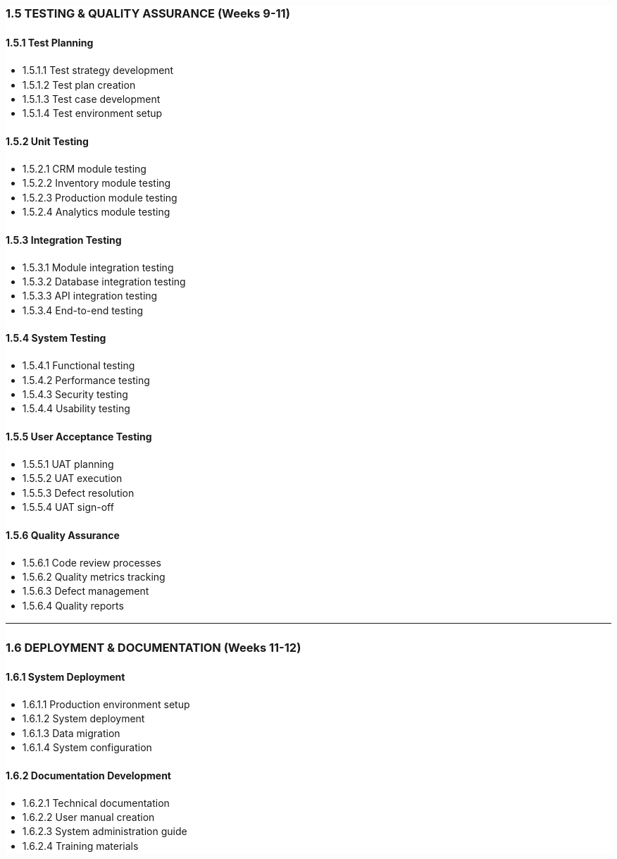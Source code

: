 
### 1.5 TESTING & QUALITY ASSURANCE (Weeks 9-11)

#### 1.5.1 Test Planning
- 1.5.1.1 Test strategy development
- 1.5.1.2 Test plan creation
- 1.5.1.3 Test case development
- 1.5.1.4 Test environment setup

#### 1.5.2 Unit Testing
- 1.5.2.1 CRM module testing
- 1.5.2.2 Inventory module testing
- 1.5.2.3 Production module testing
- 1.5.2.4 Analytics module testing

#### 1.5.3 Integration Testing
- 1.5.3.1 Module integration testing
- 1.5.3.2 Database integration testing
- 1.5.3.3 API integration testing
- 1.5.3.4 End-to-end testing

#### 1.5.4 System Testing
- 1.5.4.1 Functional testing
- 1.5.4.2 Performance testing
- 1.5.4.3 Security testing
- 1.5.4.4 Usability testing

#### 1.5.5 User Acceptance Testing
- 1.5.5.1 UAT planning
- 1.5.5.2 UAT execution
- 1.5.5.3 Defect resolution
- 1.5.5.4 UAT sign-off

#### 1.5.6 Quality Assurance
- 1.5.6.1 Code review processes
- 1.5.6.2 Quality metrics tracking
- 1.5.6.3 Defect management
- 1.5.6.4 Quality reports

---

### 1.6 DEPLOYMENT & DOCUMENTATION (Weeks 11-12)

#### 1.6.1 System Deployment
- 1.6.1.1 Production environment setup
- 1.6.1.2 System deployment
- 1.6.1.3 Data migration
- 1.6.1.4 System configuration

#### 1.6.2 Documentation Development
- 1.6.2.1 Technical documentation
- 1.6.2.2 User manual creation
- 1.6.2.3 System administration guide
- 1.6.2.4 Training materials
